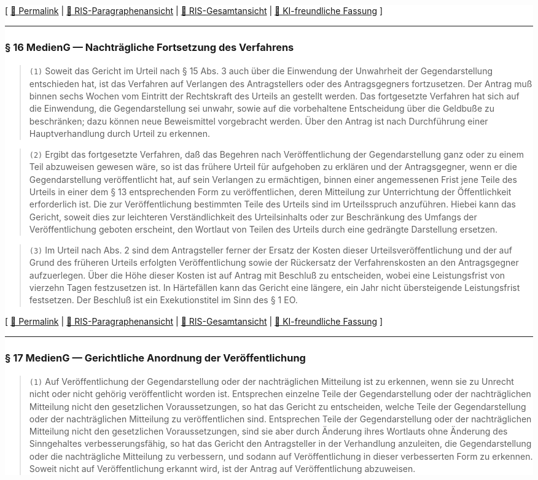 \[ [🔗 Permalink](https://github.com/clairexen/LawAT/blob/main/files/BG.MedienG.md#-15-medieng) | [📜 RIS-Paragraphenansicht](http://www.ris.bka.gv.at/NormDokument.wxe?Abfrage=Bundesnormen&Gesetzesnummer=10000719&Paragraf=15) | [📖 RIS-Gesamtansicht](https://ris.bka.gv.at/GeltendeFassung.wxe?Abfrage=Bundesnormen&Gesetzesnummer=10000719#MainContent_DocumentRepeater_BundesnormenCompleteNormDocumentData_19_TextContainer_19) | [🤖 KI-freundliche Fassung](https://github.com/clairexen/LawAT/blob/main/files/BG.MedienG.002.md#-15-medieng) \]

----

### § 16 MedienG — Nachträgliche Fortsetzung des Verfahrens

> `(1)` Soweit das Gericht im Urteil nach § 15 Abs\. 3 auch über die Einwendung der Unwahrheit der Gegendarstellung entschieden hat, ist das Verfahren auf Verlangen des Antragstellers oder des Antragsgegners fortzusetzen\. Der Antrag muß binnen sechs Wochen vom Eintritt der Rechtskraft des Urteils an gestellt werden\. Das fortgesetzte Verfahren hat sich auf die Einwendung, die Gegendarstellung sei unwahr, sowie auf die vorbehaltene Entscheidung über die Geldbuße zu beschränken; dazu können neue Beweismittel vorgebracht werden\. Über den Antrag ist nach Durchführung einer Hauptverhandlung durch Urteil zu erkennen\.

> `(2)` Ergibt das fortgesetzte Verfahren, daß das Begehren nach Veröffentlichung der Gegendarstellung ganz oder zu einem Teil abzuweisen gewesen wäre, so ist das frühere Urteil für aufgehoben zu erklären und der Antragsgegner, wenn er die Gegendarstellung veröffentlicht hat, auf sein Verlangen zu ermächtigen, binnen einer angemessenen Frist jene Teile des Urteils in einer dem § 13 entsprechenden Form zu veröffentlichen, deren Mitteilung zur Unterrichtung der Öffentlichkeit erforderlich ist\. Die zur Veröffentlichung bestimmten Teile des Urteils sind im Urteilsspruch anzuführen\. Hiebei kann das Gericht, soweit dies zur leichteren Verständlichkeit des Urteilsinhalts oder zur Beschränkung des Umfangs der Veröffentlichung geboten erscheint, den Wortlaut von Teilen des Urteils durch eine gedrängte Darstellung ersetzen\.

> `(3)` Im Urteil nach Abs\. 2 sind dem Antragsteller ferner der Ersatz der Kosten dieser Urteilsveröffentlichung und der auf Grund des früheren Urteils erfolgten Veröffentlichung sowie der Rückersatz der Verfahrenskosten an den Antragsgegner aufzuerlegen\. Über die Höhe dieser Kosten ist auf Antrag mit Beschluß zu entscheiden, wobei eine Leistungsfrist von vierzehn Tagen festzusetzen ist\. In Härtefällen kann das Gericht eine längere, ein Jahr nicht übersteigende Leistungsfrist festsetzen\. Der Beschluß ist ein Exekutionstitel im Sinn des § 1 EO\.

\[ [🔗 Permalink](https://github.com/clairexen/LawAT/blob/main/files/BG.MedienG.md#-16-medieng--nachträgliche-fortsetzung-des-verfahrens) | [📜 RIS-Paragraphenansicht](http://www.ris.bka.gv.at/NormDokument.wxe?Abfrage=Bundesnormen&Gesetzesnummer=10000719&Paragraf=16) | [📖 RIS-Gesamtansicht](https://ris.bka.gv.at/GeltendeFassung.wxe?Abfrage=Bundesnormen&Gesetzesnummer=10000719#MainContent_DocumentRepeater_BundesnormenCompleteNormDocumentData_20_TextContainer_20) | [🤖 KI-freundliche Fassung](https://github.com/clairexen/LawAT/blob/main/files/BG.MedienG.002.md#-16-medieng--nachträgliche-fortsetzung-des-verfahrens) \]

----

### § 17 MedienG — Gerichtliche Anordnung der Veröffentlichung

> `(1)` Auf Veröffentlichung der Gegendarstellung oder der nachträglichen Mitteilung ist zu erkennen, wenn sie zu Unrecht nicht oder nicht gehörig veröffentlicht worden ist\. Entsprechen einzelne Teile der Gegendarstellung oder der nachträglichen Mitteilung nicht den gesetzlichen Voraussetzungen, so hat das Gericht zu entscheiden, welche Teile der Gegendarstellung oder der nachträglichen Mitteilung zu veröffentlichen sind\. Entsprechen Teile der Gegendarstellung oder der nachträglichen Mitteilung nicht den gesetzlichen Voraussetzungen, sind sie aber durch Änderung ihres Wortlauts ohne Änderung des Sinngehaltes verbesserungsfähig, so hat das Gericht den Antragsteller in der Verhandlung anzuleiten, die Gegendarstellung oder die nachträgliche Mitteilung zu verbessern, und sodann auf Veröffentlichung in dieser verbesserten Form zu erkennen\. Soweit nicht auf Veröffentlichung erkannt wird, ist der Antrag auf Veröffentlichung abzuweisen\.
